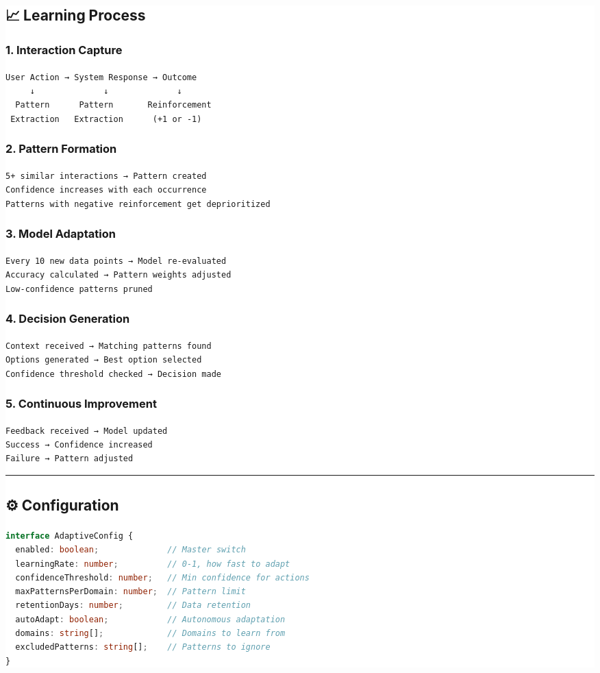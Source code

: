 ## 📈 Learning Process

### 1. Interaction Capture
```
User Action → System Response → Outcome
     ↓              ↓              ↓
  Pattern      Pattern       Reinforcement
 Extraction   Extraction      (+1 or -1)
```

### 2. Pattern Formation
```
5+ similar interactions → Pattern created
Confidence increases with each occurrence
Patterns with negative reinforcement get deprioritized
```

### 3. Model Adaptation
```
Every 10 new data points → Model re-evaluated
Accuracy calculated → Pattern weights adjusted
Low-confidence patterns pruned
```

### 4. Decision Generation
```
Context received → Matching patterns found
Options generated → Best option selected
Confidence threshold checked → Decision made
```

### 5. Continuous Improvement
```
Feedback received → Model updated
Success → Confidence increased
Failure → Pattern adjusted
```

---

## ⚙️ Configuration

```typescript
interface AdaptiveConfig {
  enabled: boolean;              // Master switch
  learningRate: number;          // 0-1, how fast to adapt
  confidenceThreshold: number;   // Min confidence for actions
  maxPatternsPerDomain: number;  // Pattern limit
  retentionDays: number;         // Data retention
  autoAdapt: boolean;            // Autonomous adaptation
  domains: string[];             // Domains to learn from
  excludedPatterns: string[];    // Patterns to ignore
}
```
